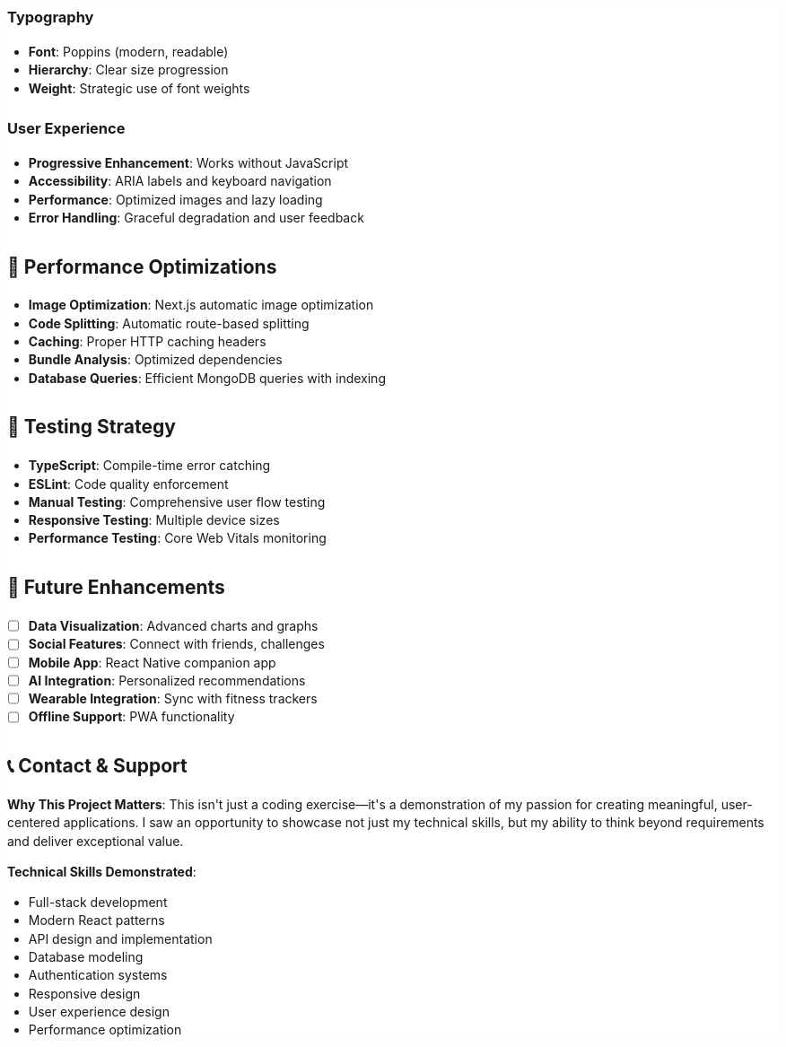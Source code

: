 ### Typography
- **Font**: Poppins (modern, readable)
- **Hierarchy**: Clear size progression
- **Weight**: Strategic use of font weights

### User Experience
- **Progressive Enhancement**: Works without JavaScript
- **Accessibility**: ARIA labels and keyboard navigation
- **Performance**: Optimized images and lazy loading
- **Error Handling**: Graceful degradation and user feedback

## 🚀 Performance Optimizations

- **Image Optimization**: Next.js automatic image optimization
- **Code Splitting**: Automatic route-based splitting
- **Caching**: Proper HTTP caching headers
- **Bundle Analysis**: Optimized dependencies
- **Database Queries**: Efficient MongoDB queries with indexing

## 🧪 Testing Strategy

- **TypeScript**: Compile-time error catching
- **ESLint**: Code quality enforcement
- **Manual Testing**: Comprehensive user flow testing
- **Responsive Testing**: Multiple device sizes
- **Performance Testing**: Core Web Vitals monitoring

## 🔮 Future Enhancements

- [ ] **Data Visualization**: Advanced charts and graphs
- [ ] **Social Features**: Connect with friends, challenges
- [ ] **Mobile App**: React Native companion app
- [ ] **AI Integration**: Personalized recommendations
- [ ] **Wearable Integration**: Sync with fitness trackers
- [ ] **Offline Support**: PWA functionality

## 📞 Contact & Support

**Why This Project Matters**: This isn't just a coding exercise—it's a demonstration of my passion for creating meaningful, user-centered applications. I saw an opportunity to showcase not just my technical skills, but my ability to think beyond requirements and deliver exceptional value.

**Technical Skills Demonstrated**:
- Full-stack development
- Modern React patterns
- API design and implementation
- Database modeling
- Authentication systems
- Responsive design
- User experience design
- Performance optimization
